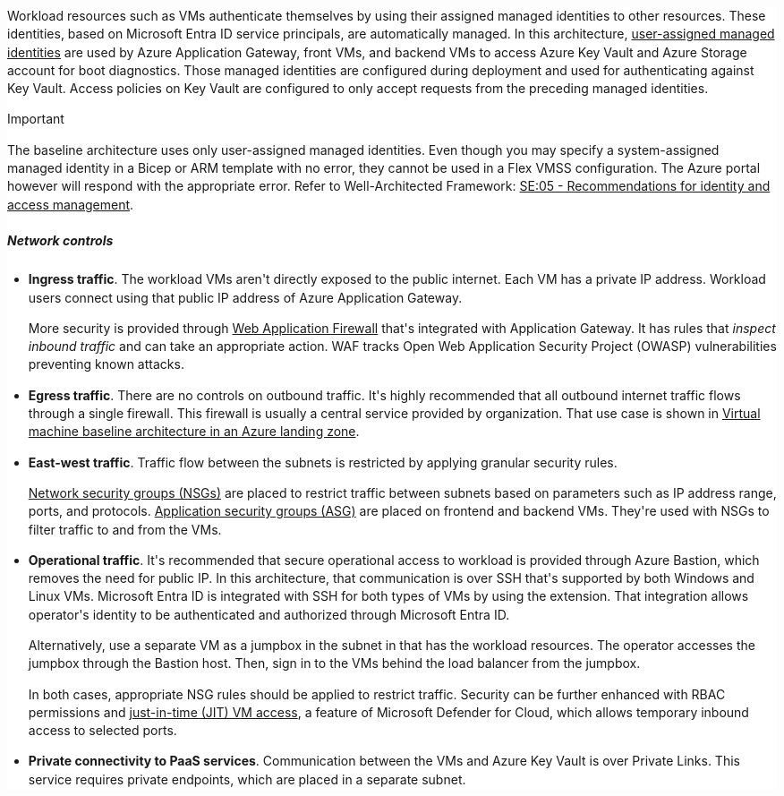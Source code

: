 Workload resources such as VMs authenticate themselves by using their assigned managed identities to other resources. These identities, based on Microsoft Entra ID service principals, are automatically managed. In this architecture, [user-assigned managed identities](/azure/entra/managed-identities-azure-resources/overview#managed-identity-types) are used by Azure Application Gateway, front VMs, and backend VMs to access Azure Key Vault and Azure Storage account for boot diagnostics. Those managed identities are configured during deployment and used for authenticating against Key Vault. Access policies on Key Vault are configured to only accept requests from the preceding managed identities.

>[!IMPORTANT]
> The baseline architecture uses only user-assigned managed identities. Even though you may specify a system-assigned managed identity in a Bicep or ARM template with no error, they cannot be used in a Flex VMSS configuration. The Azure portal however will respond with the appropriate error.
> Refer to Well-Architected Framework: [SE:05 - Recommendations for identity and access management](/azure/well-architected/security/identity-access).

##### Network controls

- **Ingress traffic**. The workload VMs aren't directly exposed to the public internet. Each VM has a private IP address. Workload users connect using that public IP address of Azure Application Gateway.

    More security is provided through [Web Application Firewall](/azure/application-gateway/waf-overview) that's integrated with Application Gateway. It has rules that _inspect inbound traffic_ and can take an appropriate action. WAF tracks Open Web Application Security Project (OWASP) vulnerabilities preventing known attacks.  

- **Egress traffic**. There are no controls on outbound traffic. It's highly recommended that all outbound internet traffic flows through a single firewall. This firewall is usually a central service provided by organization. That use case is shown in [Virtual machine baseline architecture in an Azure landing zone](./vm-baseline-landing-zone.yml).

- **East-west traffic**. Traffic flow between the subnets is restricted by applying granular security rules.

    [Network security groups (NSGs)](/azure/virtual-network/network-security-groups-overview) are placed to restrict traffic between subnets based on parameters such as IP address range, ports, and protocols. [Application security groups (ASG)](/azure/virtual-network/application-security-groups) are placed on frontend and backend VMs. They're used with NSGs to filter traffic to and from the VMs.  

- **Operational traffic**. It's recommended that secure operational access to workload is provided through Azure Bastion, which removes the need for public IP. In this architecture, that communication is over SSH that's supported by both Windows and Linux VMs. Microsoft Entra ID is integrated with SSH for both types of VMs by using the extension. That integration allows operator's identity to be authenticated and authorized through Microsoft Entra ID.

    Alternatively, use a separate VM as a jumpbox in the subnet in that has the workload resources. The operator accesses the jumpbox through the Bastion host. Then, sign in to the VMs behind the load balancer from the jumpbox.  

    In both cases, appropriate NSG rules should be applied to restrict traffic. Security can be further enhanced with RBAC permissions and [just-in-time (JIT) VM access](/azure/defender-for-cloud/just-in-time-access-overview), a feature of Microsoft Defender for Cloud, which allows temporary inbound access to selected ports.

- **Private connectivity to PaaS services**. Communication between the VMs and Azure Key Vault is over Private Links. This service requires private endpoints, which are placed in a separate subnet.
